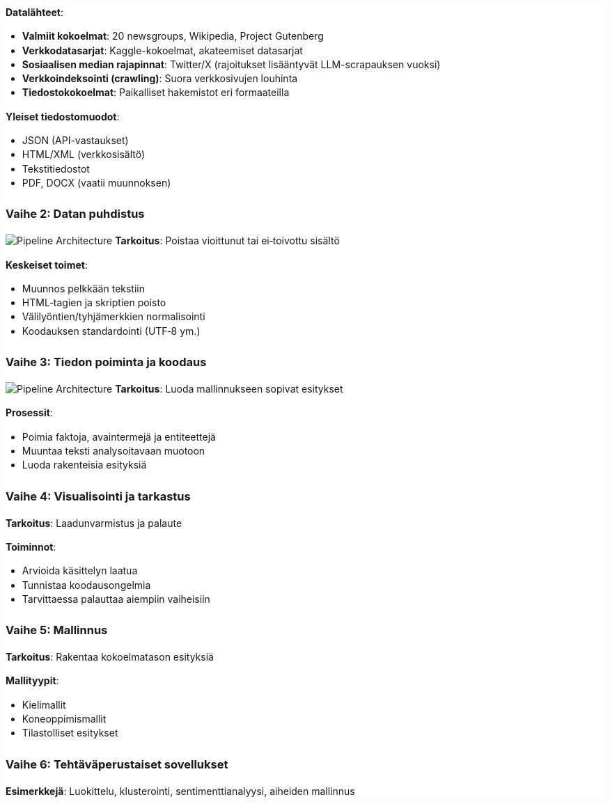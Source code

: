 **Datalähteet**:
- **Valmiit kokoelmat**: 20 newsgroups, Wikipedia, Project Gutenberg
- **Verkkodatasarjat**: Kaggle-kokoelmat, akateemiset datasarjat
- **Sosiaalisen median rajapinnat**: Twitter/X (rajoitukset lisääntyvät LLM-scrapauksen vuoksi)
- **Verkkoindeksointi (crawling)**: Suora verkkosivujen louhinta
- **Tiedostokokoelmat**: Paikalliset hakemistot eri formaateilla

**Yleiset tiedostomuodot**:
- JSON (API-vastaukset)
- HTML/XML (verkkosisältö)
- Tekstitiedostot
- PDF, DOCX (vaatii muunnoksen)

### Vaihe 2: Datan puhdistus
![Pipeline Architecture](/images/docs/Statistical%20Methods%20for%20Text%20Data%20Analysis_2/2.png)
**Tarkoitus**: Poistaa vioittunut tai ei‑toivottu sisältö

**Keskeiset toimet**:
- Muunnos pelkkään tekstiin
- HTML‑tagien ja skriptien poisto
- Välilyöntien/tyhjämerkkien normalisointi
- Koodauksen standardointi (UTF‑8 ym.)

### Vaihe 3: Tiedon poiminta ja koodaus
![Pipeline Architecture](/images/docs/Statistical%20Methods%20for%20Text%20Data%20Analysis_2/3.png)
**Tarkoitus**: Luoda mallinnukseen sopivat esitykset

**Prosessit**:
- Poimia faktoja, avaintermejä ja entiteettejä
- Muuntaa teksti analysoitavaan muotoon
- Luoda rakenteisia esityksiä

### Vaihe 4: Visualisointi ja tarkastus
**Tarkoitus**: Laadunvarmistus ja palaute

**Toiminnot**:
- Arvioida käsittelyn laatua
- Tunnistaa koodausongelmia
- Tarvittaessa palauttaa aiempiin vaiheisiin

### Vaihe 5: Mallinnus
**Tarkoitus**: Rakentaa kokoelmatason esityksiä

**Mallityypit**:
- Kielimallit
- Koneoppimismallit
- Tilastolliset esitykset

### Vaihe 6: Tehtäväperustaiset sovellukset
**Esimerkkejä**: Luokittelu, klusterointi, sentimenttianalyysi, aiheiden mallinnus
